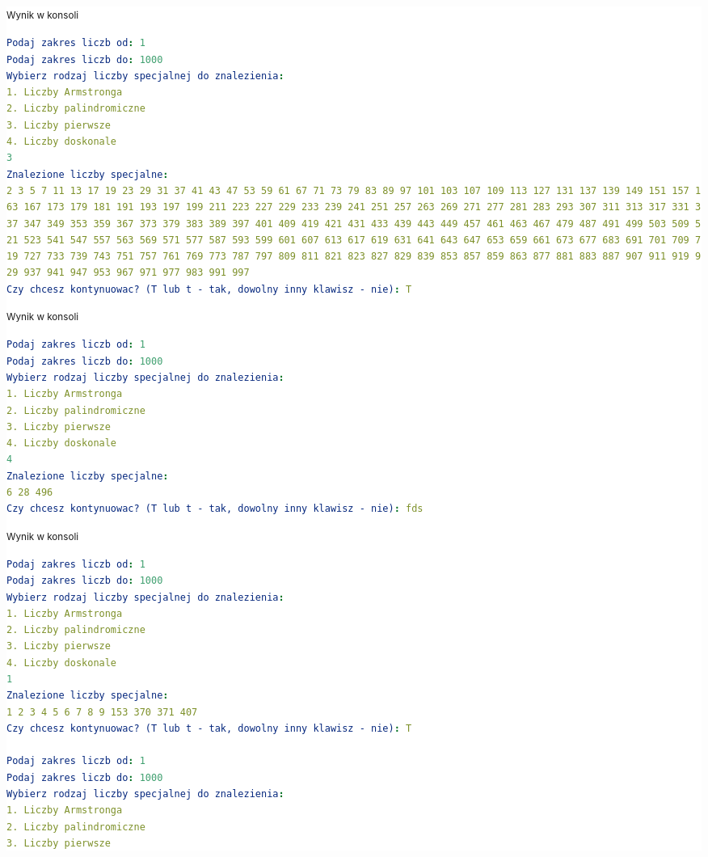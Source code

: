 
</div>
<div>

<small>Wynik w konsoli</small>

```yaml
Podaj zakres liczb od: 1
Podaj zakres liczb do: 1000
Wybierz rodzaj liczby specjalnej do znalezienia:
1. Liczby Armstronga
2. Liczby palindromiczne
3. Liczby pierwsze
4. Liczby doskonale
3
Znalezione liczby specjalne:
2 3 5 7 11 13 17 19 23 29 31 37 41 43 47 53 59 61 67 71 73 79 83 89 97 101 103 107 109 113 127 131 137 139 149 151 157 163 167 173 179 181 191 193 197 199 211 223 227 229 233 239 241 251 257 263 269 271 277 281 283 293 307 311 313 317 331 337 347 349 353 359 367 373 379 383 389 397 401 409 419 421 431 433 439 443 449 457 461 463 467 479 487 491 499 503 509 521 523 541 547 557 563 569 571 577 587 593 599 601 607 613 617 619 631 641 643 647 653 659 661 673 677 683 691 701 709 719 727 733 739 743 751 757 761 769 773 787 797 809 811 821 823 827 829 839 853 857 859 863 877 881 883 887 907 911 919 929 937 941 947 953 967 971 977 983 991 997
Czy chcesz kontynuowac? (T lub t - tak, dowolny inny klawisz - nie): T
```

</div>
<div>

<small>Wynik w konsoli</small>

```yaml
Podaj zakres liczb od: 1
Podaj zakres liczb do: 1000
Wybierz rodzaj liczby specjalnej do znalezienia:
1. Liczby Armstronga
2. Liczby palindromiczne
3. Liczby pierwsze
4. Liczby doskonale
4
Znalezione liczby specjalne:
6 28 496
Czy chcesz kontynuowac? (T lub t - tak, dowolny inny klawisz - nie): fds
```

</div>
<div>

<small>Wynik w konsoli</small>

```yaml
Podaj zakres liczb od: 1
Podaj zakres liczb do: 1000
Wybierz rodzaj liczby specjalnej do znalezienia:
1. Liczby Armstronga
2. Liczby palindromiczne
3. Liczby pierwsze
4. Liczby doskonale
1
Znalezione liczby specjalne:
1 2 3 4 5 6 7 8 9 153 370 371 407
Czy chcesz kontynuowac? (T lub t - tak, dowolny inny klawisz - nie): T

Podaj zakres liczb od: 1
Podaj zakres liczb do: 1000
Wybierz rodzaj liczby specjalnej do znalezienia:
1. Liczby Armstronga
2. Liczby palindromiczne
3. Liczby pierwsze
```